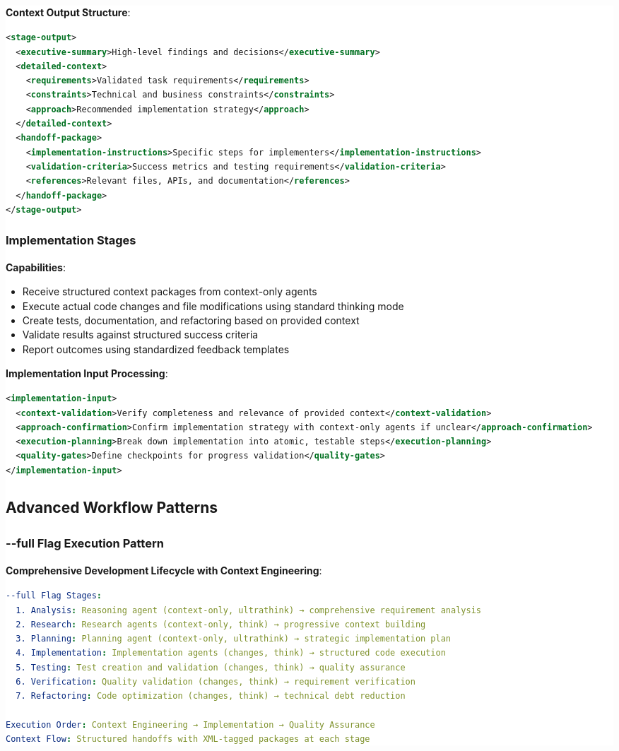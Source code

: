 **Context Output Structure**:
```xml
<stage-output>
  <executive-summary>High-level findings and decisions</executive-summary>
  <detailed-context>
    <requirements>Validated task requirements</requirements>
    <constraints>Technical and business constraints</constraints>
    <approach>Recommended implementation strategy</approach>
  </detailed-context>
  <handoff-package>
    <implementation-instructions>Specific steps for implementers</implementation-instructions>
    <validation-criteria>Success metrics and testing requirements</validation-criteria>
    <references>Relevant files, APIs, and documentation</references>
  </handoff-package>
</stage-output>
```

### Implementation Stages

**Capabilities**:
- Receive structured context packages from context-only agents
- Execute actual code changes and file modifications using standard thinking mode
- Create tests, documentation, and refactoring based on provided context
- Validate results against structured success criteria
- Report outcomes using standardized feedback templates

**Implementation Input Processing**:
```xml
<implementation-input>
  <context-validation>Verify completeness and relevance of provided context</context-validation>
  <approach-confirmation>Confirm implementation strategy with context-only agents if unclear</approach-confirmation>
  <execution-planning>Break down implementation into atomic, testable steps</execution-planning>
  <quality-gates>Define checkpoints for progress validation</quality-gates>
</implementation-input>
```

## Advanced Workflow Patterns

### --full Flag Execution Pattern

**Comprehensive Development Lifecycle with Context Engineering**:
```yaml
--full Flag Stages:
  1. Analysis: Reasoning agent (context-only, ultrathink) → comprehensive requirement analysis
  2. Research: Research agents (context-only, think) → progressive context building
  3. Planning: Planning agent (context-only, ultrathink) → strategic implementation plan
  4. Implementation: Implementation agents (changes, think) → structured code execution
  5. Testing: Test creation and validation (changes, think) → quality assurance
  6. Verification: Quality validation (changes, think) → requirement verification
  7. Refactoring: Code optimization (changes, think) → technical debt reduction

Execution Order: Context Engineering → Implementation → Quality Assurance
Context Flow: Structured handoffs with XML-tagged packages at each stage
```
